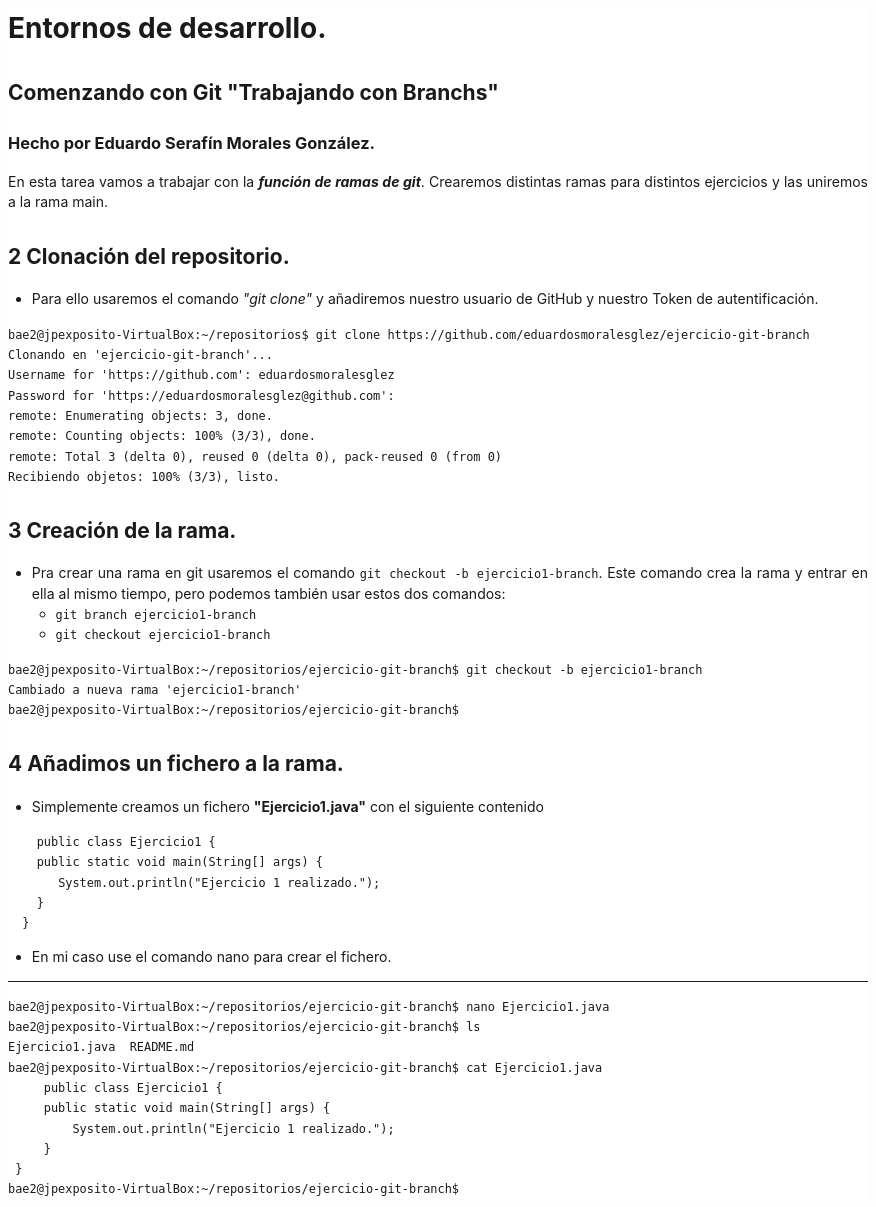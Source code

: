 <div align="justify">

# Entornos de desarrollo.

## Comenzando con Git "Trabajando con Branchs"

### Hecho por Eduardo Serafín Morales González.

En esta tarea vamos a trabajar con la ___función de ramas de git___. Crearemos distintas ramas para distintos ejercicios y las uniremos a la rama main.
 
## 2 Clonación del repositorio.

- Para ello usaremos el comando _"git clone"_ y añadiremos nuestro usuario de GitHub y nuestro Token de autentificación.
```code
bae2@jpexposito-VirtualBox:~/repositorios$ git clone https://github.com/eduardosmoralesglez/ejercicio-git-branch
Clonando en 'ejercicio-git-branch'...
Username for 'https://github.com': eduardosmoralesglez
Password for 'https://eduardosmoralesglez@github.com': 
remote: Enumerating objects: 3, done.
remote: Counting objects: 100% (3/3), done.
remote: Total 3 (delta 0), reused 0 (delta 0), pack-reused 0 (from 0)
Recibiendo objetos: 100% (3/3), listo.
```
## 3 Creación de la rama.

- Pra crear una rama en git usaremos el comando `git checkout -b ejercicio1-branch`. Este comando crea la rama y entrar en ella al mismo tiempo, pero podemos también usar estos dos comandos:
  - `git branch ejercicio1-branch`
  - `git checkout ejercicio1-branch`


```code
bae2@jpexposito-VirtualBox:~/repositorios/ejercicio-git-branch$ git checkout -b ejercicio1-branch
Cambiado a nueva rama 'ejercicio1-branch'
bae2@jpexposito-VirtualBox:~/repositorios/ejercicio-git-branch$ 
```
## 4 Añadimos un fichero a la rama.

- Simplemente creamos un fichero __"Ejercicio1.java"__ con el siguiente contenido 
```code
    public class Ejercicio1 {
    public static void main(String[] args) {
       System.out.println("Ejercicio 1 realizado.");
    }
  }    
```
- En mi caso use el comando nano para crear el fichero.
---
```code
bae2@jpexposito-VirtualBox:~/repositorios/ejercicio-git-branch$ nano Ejercicio1.java
bae2@jpexposito-VirtualBox:~/repositorios/ejercicio-git-branch$ ls
Ejercicio1.java  README.md
bae2@jpexposito-VirtualBox:~/repositorios/ejercicio-git-branch$ cat Ejercicio1.java 
     public class Ejercicio1 {
     public static void main(String[] args) {
         System.out.println("Ejercicio 1 realizado.");
     }
 }
bae2@jpexposito-VirtualBox:~/repositorios/ejercicio-git-branch$ 
```